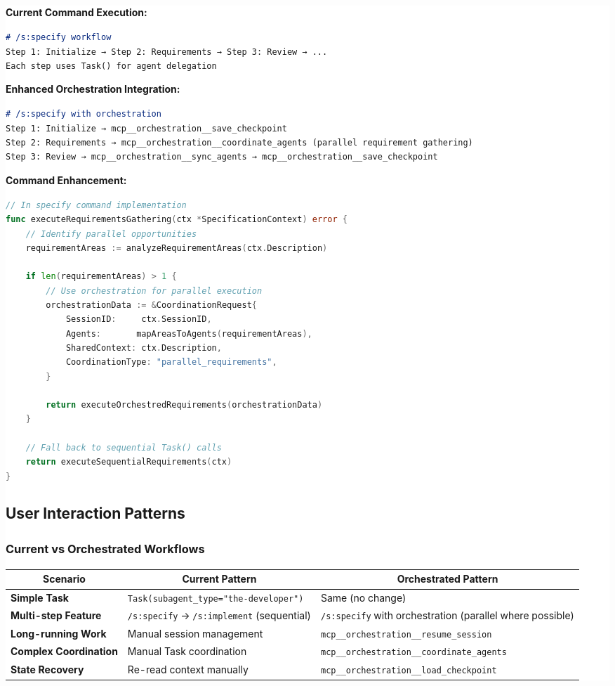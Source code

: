 **Current Command Execution:**
```markdown
# /s:specify workflow
Step 1: Initialize → Step 2: Requirements → Step 3: Review → ...
Each step uses Task() for agent delegation
```

**Enhanced Orchestration Integration:**
```markdown
# /s:specify with orchestration
Step 1: Initialize → mcp__orchestration__save_checkpoint
Step 2: Requirements → mcp__orchestration__coordinate_agents (parallel requirement gathering)
Step 3: Review → mcp__orchestration__sync_agents → mcp__orchestration__save_checkpoint
```

**Command Enhancement:**
```go
// In specify command implementation
func executeRequirementsGathering(ctx *SpecificationContext) error {
    // Identify parallel opportunities
    requirementAreas := analyzeRequirementAreas(ctx.Description)
    
    if len(requirementAreas) > 1 {
        // Use orchestration for parallel execution
        orchestrationData := &CoordinationRequest{
            SessionID:     ctx.SessionID,
            Agents:       mapAreasToAgents(requirementAreas),
            SharedContext: ctx.Description,
            CoordinationType: "parallel_requirements",
        }
        
        return executeOrchestredRequirements(orchestrationData)
    }
    
    // Fall back to sequential Task() calls
    return executeSequentialRequirements(ctx)
}
```

## User Interaction Patterns

### Current vs Orchestrated Workflows

| Scenario | Current Pattern | Orchestrated Pattern |
|----------|----------------|---------------------|
| **Simple Task** | `Task(subagent_type="the-developer")` | Same (no change) |
| **Multi-step Feature** | `/s:specify` → `/s:implement` (sequential) | `/s:specify` with orchestration (parallel where possible) |
| **Long-running Work** | Manual session management | `mcp__orchestration__resume_session` |
| **Complex Coordination** | Manual Task coordination | `mcp__orchestration__coordinate_agents` |
| **State Recovery** | Re-read context manually | `mcp__orchestration__load_checkpoint` |
